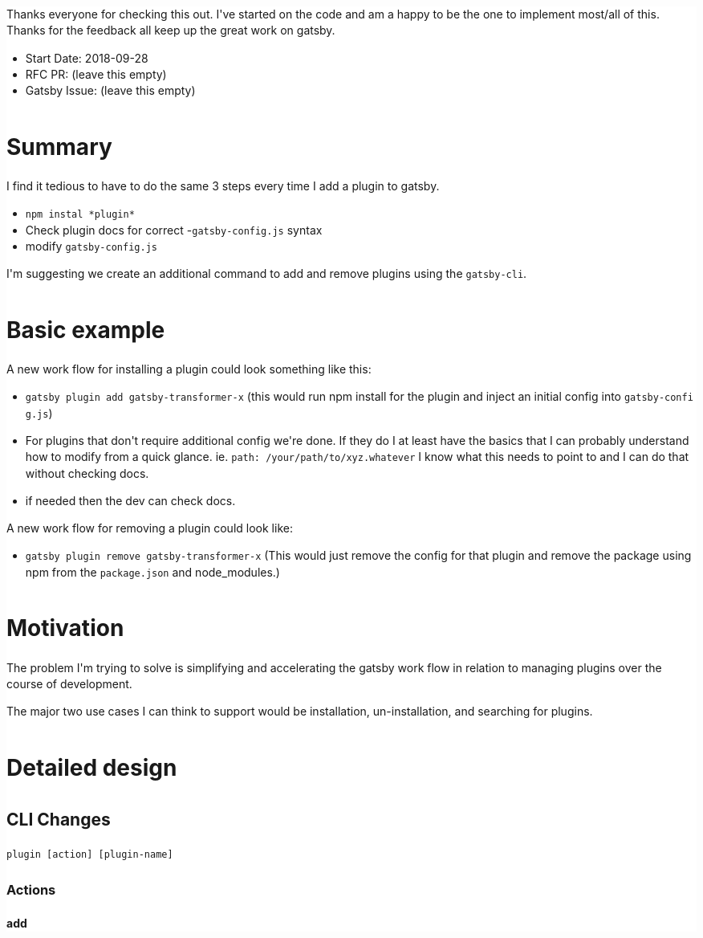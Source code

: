 Thanks everyone for checking this out. I've started on the code and am a happy to be the one to implement most/all of this. Thanks for the feedback all keep up the great work on gatsby.

- Start Date: 2018-09-28
- RFC PR: (leave this empty)
- Gatsby Issue: (leave this empty)

# Summary

I find it tedious to have to do the same 3 steps every time I add a plugin to gatsby.

- `npm instal *plugin*`
- Check plugin docs for correct -`gatsby-config.js` syntax
- modify `gatsby-config.js`

I'm suggesting we create an additional command to add and remove plugins using the `gatsby-cli`.

# Basic example

A new work flow for installing a plugin could look something like this:

- `gatsby plugin add gatsby-transformer-x` (this would run npm install for the plugin and inject an initial config into `gatsby-config.js`)

- For plugins that don't require additional config we're done. If they do I at least have the basics that I can probably understand how to modify from a quick glance. ie. `path: /your/path/to/xyz.whatever` I know what this needs to point to and I can do that without checking docs.

- if needed then the dev can check docs.

A new work flow for removing a plugin could look like:

- `gatsby plugin remove gatsby-transformer-x` (This would just remove the config for that plugin and remove the package using npm from the `package.json` and node_modules.)

# Motivation

The problem I'm trying to solve is simplifying and accelerating the gatsby work flow in relation to managing plugins over the course of development.

The major two use cases I can think to support would be installation, un-installation, and searching for plugins.

# Detailed design

## CLI Changes

`plugin [action] [plugin-name]`

### Actions

#### add
